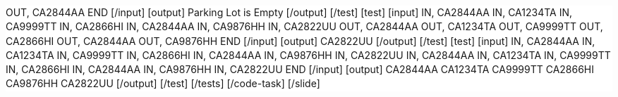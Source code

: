 OUT, CA2844AA
END
[/input]
[output]
Parking Lot is Empty
[/output]
[/test]
[test]
[input]
IN, CA2844AA
IN, CA1234TA
IN, CA9999TT
IN, CA2866HI
IN, CA2844AA
IN, CA9876HH
IN, CA2822UU
OUT, CA2844AA
OUT, CA1234TA
OUT, CA9999TT
OUT, CA2866HI
OUT, CA2844AA
OUT, CA9876HH
END
[/input]
[output]
CA2822UU
[/output]
[/test]
[test]
[input]
IN, CA2844AA
IN, CA1234TA
IN, CA9999TT
IN, CA2866HI
IN, CA2844AA
IN, CA9876HH
IN, CA2822UU
IN, CA2844AA
IN, CA1234TA
IN, CA9999TT
IN, CA2866HI
IN, CA2844AA
IN, CA9876HH
IN, CA2822UU
END
[/input]
[output]
CA2844AA
CA1234TA
CA9999TT
CA2866HI
CA9876HH
CA2822UU
[/output]
[/test]
[/tests]
[/code-task]
[/slide]
